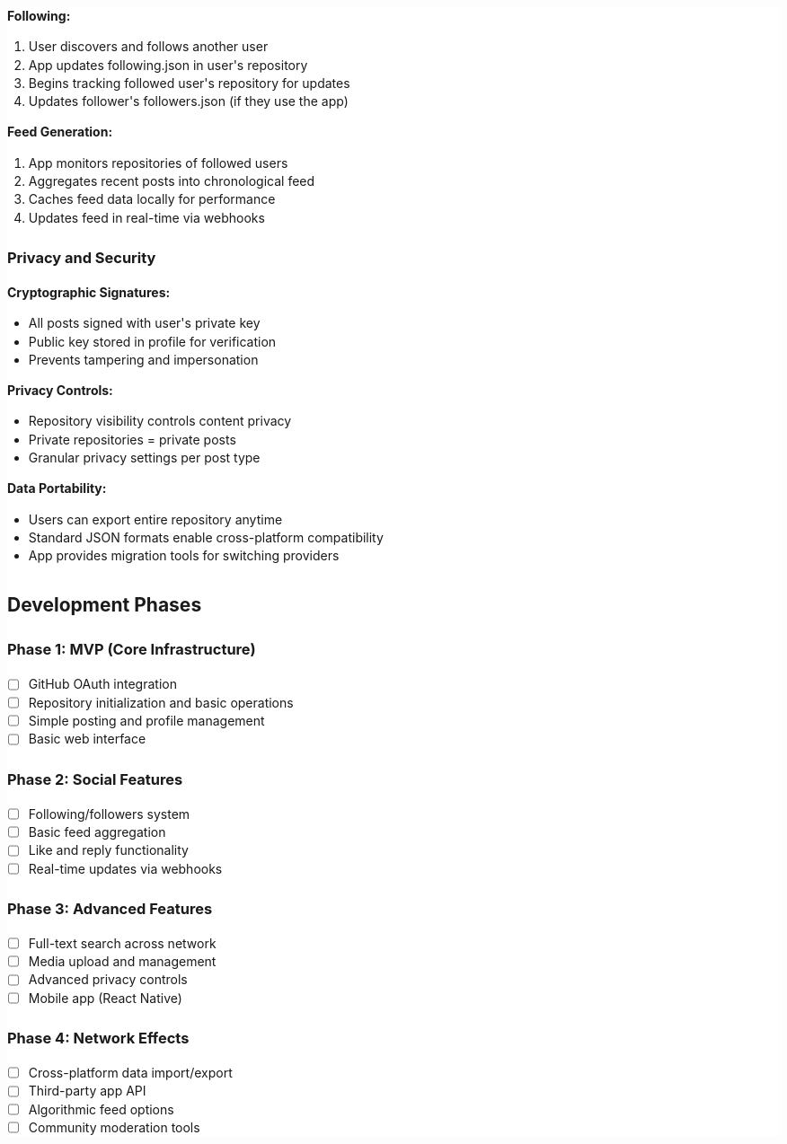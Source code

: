 **Following:**
1. User discovers and follows another user
2. App updates following.json in user's repository
3. Begins tracking followed user's repository for updates
4. Updates follower's followers.json (if they use the app)

**Feed Generation:**
1. App monitors repositories of followed users
2. Aggregates recent posts into chronological feed
3. Caches feed data locally for performance
4. Updates feed in real-time via webhooks

### Privacy and Security

**Cryptographic Signatures:**
- All posts signed with user's private key
- Public key stored in profile for verification
- Prevents tampering and impersonation

**Privacy Controls:**
- Repository visibility controls content privacy
- Private repositories = private posts
- Granular privacy settings per post type

**Data Portability:**
- Users can export entire repository anytime
- Standard JSON formats enable cross-platform compatibility
- App provides migration tools for switching providers

## Development Phases

### Phase 1: MVP (Core Infrastructure)
- [ ] GitHub OAuth integration
- [ ] Repository initialization and basic operations
- [ ] Simple posting and profile management
- [ ] Basic web interface

### Phase 2: Social Features
- [ ] Following/followers system
- [ ] Basic feed aggregation
- [ ] Like and reply functionality
- [ ] Real-time updates via webhooks

### Phase 3: Advanced Features
- [ ] Full-text search across network
- [ ] Media upload and management
- [ ] Advanced privacy controls
- [ ] Mobile app (React Native)

### Phase 4: Network Effects
- [ ] Cross-platform data import/export
- [ ] Third-party app API
- [ ] Algorithmic feed options
- [ ] Community moderation tools
